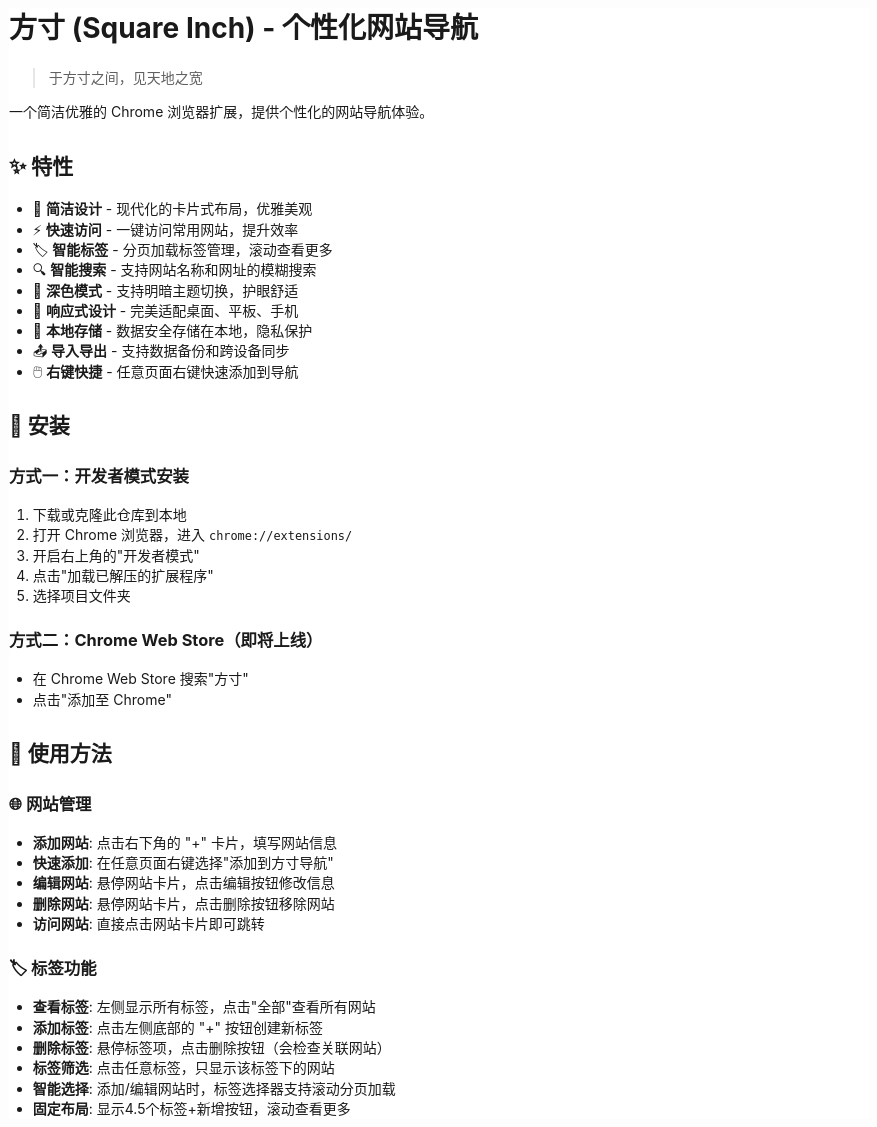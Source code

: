 # 方寸 (Square Inch) - 个性化网站导航

> 于方寸之间，见天地之宽

一个简洁优雅的 Chrome 浏览器扩展，提供个性化的网站导航体验。

## ✨ 特性

- 🎯 **简洁设计** - 现代化的卡片式布局，优雅美观
- ⚡ **快速访问** - 一键访问常用网站，提升效率
- 🏷️ **智能标签** - 分页加载标签管理，滚动查看更多
- 🔍 **智能搜索** - 支持网站名称和网址的模糊搜索
- 🎨 **深色模式** - 支持明暗主题切换，护眼舒适
- 📱 **响应式设计** - 完美适配桌面、平板、手机
- 💾 **本地存储** - 数据安全存储在本地，隐私保护
- 📤 **导入导出** - 支持数据备份和跨设备同步
- 🖱️ **右键快捷** - 任意页面右键快速添加到导航

## 🚀 安装

### 方式一：开发者模式安装
1. 下载或克隆此仓库到本地
2. 打开 Chrome 浏览器，进入 `chrome://extensions/`
3. 开启右上角的"开发者模式"
4. 点击"加载已解压的扩展程序"
5. 选择项目文件夹

### 方式二：Chrome Web Store（即将上线）
- 在 Chrome Web Store 搜索"方寸"
- 点击"添加至 Chrome"

## 📖 使用方法

### 🌐 网站管理
- **添加网站**: 点击右下角的 "+" 卡片，填写网站信息
- **快速添加**: 在任意页面右键选择"添加到方寸导航"
- **编辑网站**: 悬停网站卡片，点击编辑按钮修改信息
- **删除网站**: 悬停网站卡片，点击删除按钮移除网站
- **访问网站**: 直接点击网站卡片即可跳转

### 🏷️ 标签功能
- **查看标签**: 左侧显示所有标签，点击"全部"查看所有网站
- **添加标签**: 点击左侧底部的 "+" 按钮创建新标签
- **删除标签**: 悬停标签项，点击删除按钮（会检查关联网站）
- **标签筛选**: 点击任意标签，只显示该标签下的网站
- **智能选择**: 添加/编辑网站时，标签选择器支持滚动分页加载
- **固定布局**: 显示4.5个标签+新增按钮，滚动查看更多
